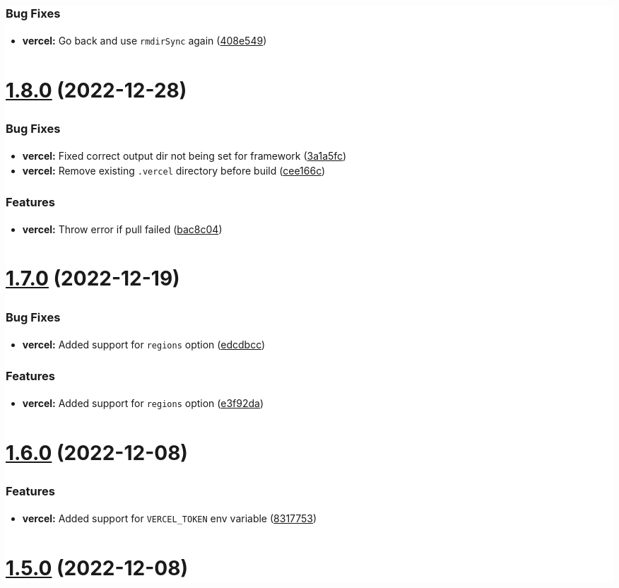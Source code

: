### Bug Fixes

* **vercel:** Go back and use `rmdirSync` again ([408e549](https://github.com/TriPSs/nx-extend/commit/408e5492ead4402d00464e5a3882beee95637828))



# [1.8.0](https://github.com/TriPSs/nx-extend/compare/vercel@1.7.0...vercel@1.8.0) (2022-12-28)


### Bug Fixes

* **vercel:** Fixed correct output dir not being set for framework ([3a1a5fc](https://github.com/TriPSs/nx-extend/commit/3a1a5fc0ca5bd47fbab0a03af2da1f97a29dc633))
* **vercel:** Remove existing `.vercel` directory before build ([cee166c](https://github.com/TriPSs/nx-extend/commit/cee166cfcb5f9f626256ce35e9c5af2d6d27463c))


### Features

* **vercel:** Throw error if pull failed ([bac8c04](https://github.com/TriPSs/nx-extend/commit/bac8c0486f7de1367deea6e0b69a59b808a7cdce))



# [1.7.0](https://github.com/TriPSs/nx-extend/compare/vercel@1.6.0...vercel@1.7.0) (2022-12-19)


### Bug Fixes

* **vercel:** Added support for `regions` option ([edcdbcc](https://github.com/TriPSs/nx-extend/commit/edcdbccd5add690ce7df3b7fba15ea3626dc2922))


### Features

* **vercel:** Added support for `regions` option ([e3f92da](https://github.com/TriPSs/nx-extend/commit/e3f92dad3d5af4b8d564ac06000d7f74e256468c))



# [1.6.0](https://github.com/TriPSs/nx-extend/compare/vercel@1.5.0...vercel@1.6.0) (2022-12-08)


### Features

* **vercel:** Added support for `VERCEL_TOKEN` env variable ([8317753](https://github.com/TriPSs/nx-extend/commit/831775366d571f269a1ae2db2b2bf4aff3084ff2))



# [1.5.0](https://github.com/TriPSs/nx-extend/compare/vercel@1.4.0...vercel@1.5.0) (2022-12-08)
